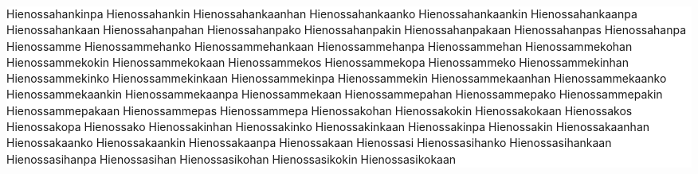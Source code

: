 Hienossahankinpa
Hienossahankin
Hienossahankaanhan
Hienossahankaanko
Hienossahankaankin
Hienossahankaanpa
Hienossahankaan
Hienossahanpahan
Hienossahanpako
Hienossahanpakin
Hienossahanpakaan
Hienossahanpas
Hienossahanpa
Hienossamme
Hienossammehanko
Hienossammehankaan
Hienossammehanpa
Hienossammehan
Hienossammekohan
Hienossammekokin
Hienossammekokaan
Hienossammekos
Hienossammekopa
Hienossammeko
Hienossammekinhan
Hienossammekinko
Hienossammekinkaan
Hienossammekinpa
Hienossammekin
Hienossammekaanhan
Hienossammekaanko
Hienossammekaankin
Hienossammekaanpa
Hienossammekaan
Hienossammepahan
Hienossammepako
Hienossammepakin
Hienossammepakaan
Hienossammepas
Hienossammepa
Hienossakohan
Hienossakokin
Hienossakokaan
Hienossakos
Hienossakopa
Hienossako
Hienossakinhan
Hienossakinko
Hienossakinkaan
Hienossakinpa
Hienossakin
Hienossakaanhan
Hienossakaanko
Hienossakaankin
Hienossakaanpa
Hienossakaan
Hienossasi
Hienossasihanko
Hienossasihankaan
Hienossasihanpa
Hienossasihan
Hienossasikohan
Hienossasikokin
Hienossasikokaan
